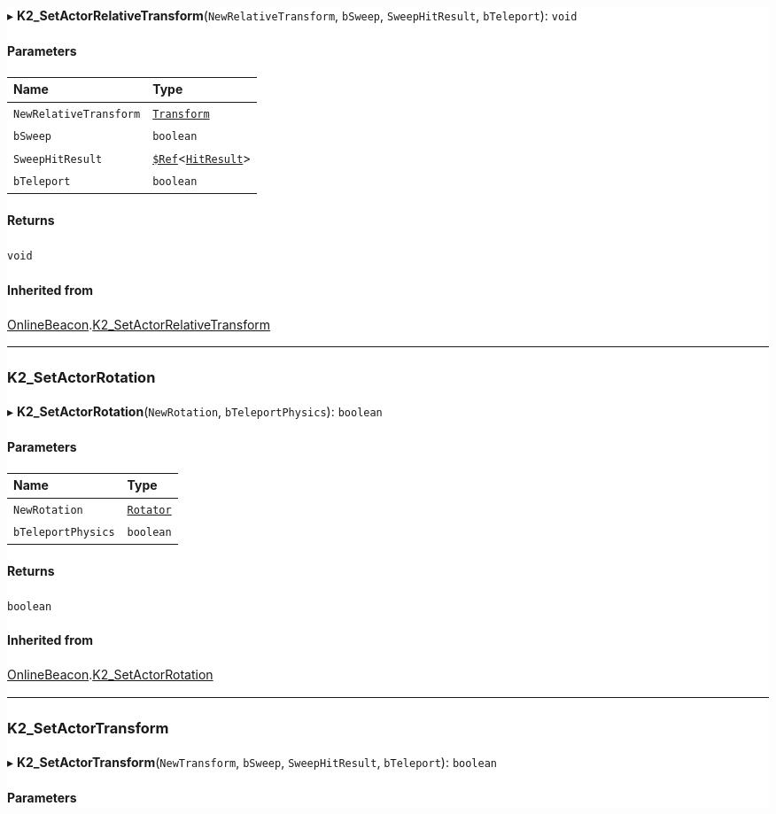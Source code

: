 ▸ **K2_SetActorRelativeTransform**(`NewRelativeTransform`, `bSweep`, `SweepHitResult`, `bTeleport`): `void`

#### Parameters

| Name | Type |
| :------ | :------ |
| `NewRelativeTransform` | [`Transform`](ue_ue_s.Transform.md) |
| `bSweep` | `boolean` |
| `SweepHitResult` | [`$Ref`](../interfaces/puerts._Ref.md)<[`HitResult`](ue_ue.HitResult.md)\> |
| `bTeleport` | `boolean` |

#### Returns

`void`

#### Inherited from

[OnlineBeacon](ue_ue.OnlineBeacon.md).[K2_SetActorRelativeTransform](ue_ue.OnlineBeacon.md#k2_setactorrelativetransform)

___

### K2\_SetActorRotation

▸ **K2_SetActorRotation**(`NewRotation`, `bTeleportPhysics`): `boolean`

#### Parameters

| Name | Type |
| :------ | :------ |
| `NewRotation` | [`Rotator`](ue_ue_s.Rotator.md) |
| `bTeleportPhysics` | `boolean` |

#### Returns

`boolean`

#### Inherited from

[OnlineBeacon](ue_ue.OnlineBeacon.md).[K2_SetActorRotation](ue_ue.OnlineBeacon.md#k2_setactorrotation)

___

### K2\_SetActorTransform

▸ **K2_SetActorTransform**(`NewTransform`, `bSweep`, `SweepHitResult`, `bTeleport`): `boolean`

#### Parameters
